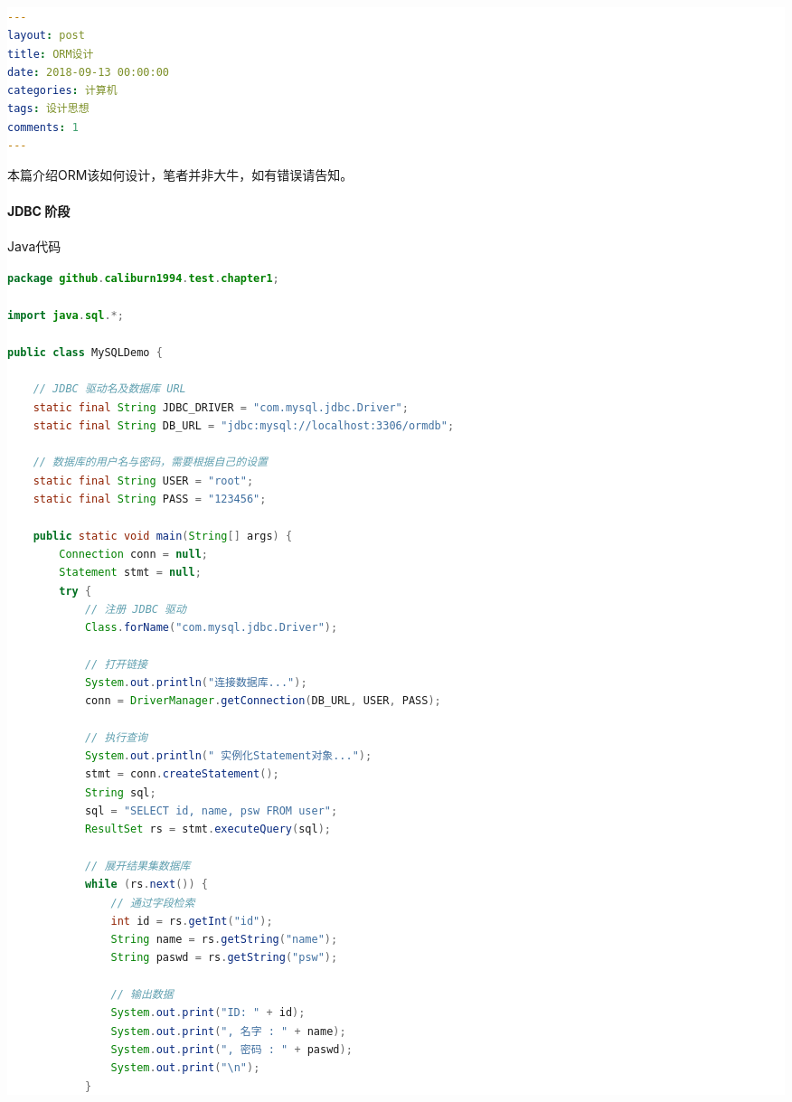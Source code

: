 ```yaml
---
layout: post
title: ORM设计
date: 2018-09-13 00:00:00
categories: 计算机
tags: 设计思想
comments: 1
---
```




本篇介绍ORM该如何设计，笔者并非大牛，如有错误请告知。



#### JDBC 阶段

Java代码

```java
package github.caliburn1994.test.chapter1;

import java.sql.*;

public class MySQLDemo {

    // JDBC 驱动名及数据库 URL
    static final String JDBC_DRIVER = "com.mysql.jdbc.Driver";
    static final String DB_URL = "jdbc:mysql://localhost:3306/ormdb";

    // 数据库的用户名与密码，需要根据自己的设置
    static final String USER = "root";
    static final String PASS = "123456";

    public static void main(String[] args) {
        Connection conn = null;
        Statement stmt = null;
        try {
            // 注册 JDBC 驱动
            Class.forName("com.mysql.jdbc.Driver");

            // 打开链接
            System.out.println("连接数据库...");
            conn = DriverManager.getConnection(DB_URL, USER, PASS);

            // 执行查询
            System.out.println(" 实例化Statement对象...");
            stmt = conn.createStatement();
            String sql;
            sql = "SELECT id, name, psw FROM user";
            ResultSet rs = stmt.executeQuery(sql);

            // 展开结果集数据库
            while (rs.next()) {
                // 通过字段检索
                int id = rs.getInt("id");
                String name = rs.getString("name");
                String paswd = rs.getString("psw");

                // 输出数据
                System.out.print("ID: " + id);
                System.out.print(", 名字 : " + name);
                System.out.print(", 密码 : " + paswd);
                System.out.print("\n");
            }
```